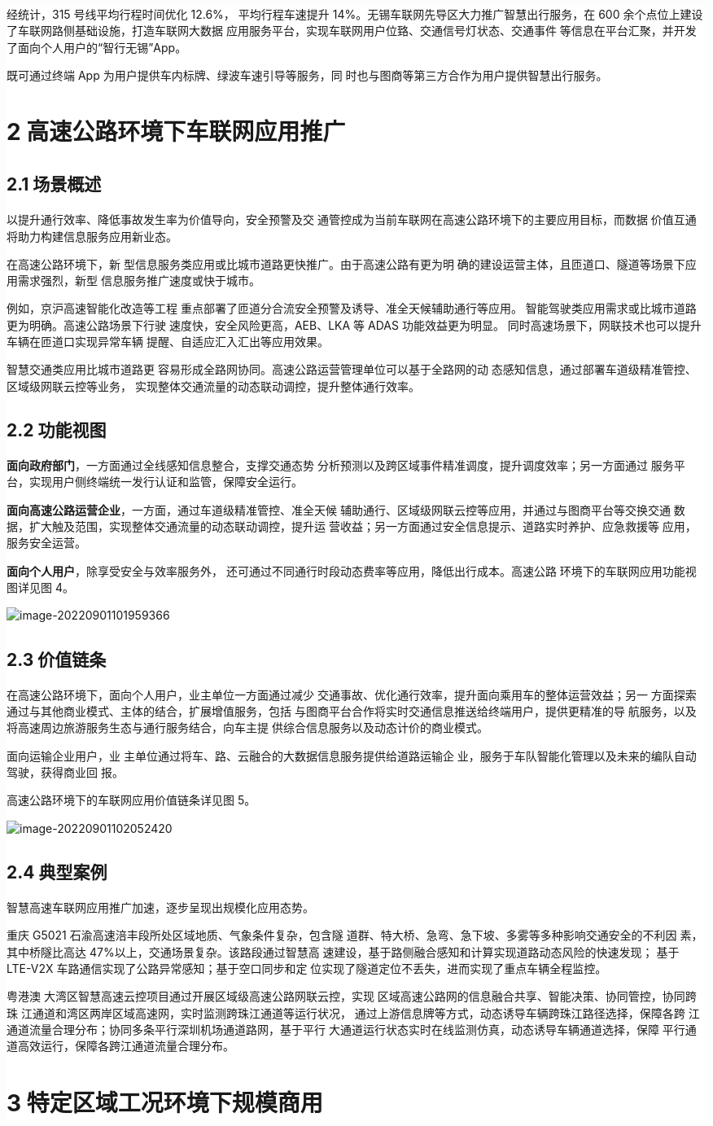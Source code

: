 经统计，315 号线平均行程时间优化 12.6%， 平均行程车速提升 14%。无锡车联网先导区大力推广智慧出行服务，在 600 余个点位上建设了车联网路侧基础设施，打造车联网大数据 应用服务平台，实现车联网用户位臵、交通信号灯状态、交通事件 等信息在平台汇聚，并开发了面向个人用户的“智行无锡”App。 

既可通过终端 App 为用户提供车内标牌、绿波车速引导等服务，同 时也与图商等第三方合作为用户提供智慧出行服务。

# 2 高速公路环境下车联网应用推广

## 2.1 场景概述 

以提升通行效率、降低事故发生率为价值导向，安全预警及交 通管控成为当前车联网在高速公路环境下的主要应用目标，而数据 价值互通将助力构建信息服务应用新业态。

在高速公路环境下，新 型信息服务类应用或比城市道路更快推广。由于高速公路有更为明 确的建设运营主体，且匝道口、隧道等场景下应用需求强烈，新型 信息服务推广速度或快于城市。

例如，京沪高速智能化改造等工程 重点部署了匝道分合流安全预警及诱导、准全天候辅助通行等应用。 智能驾驶类应用需求或比城市道路更为明确。高速公路场景下行驶 速度快，安全风险更高，AEB、LKA 等 ADAS 功能效益更为明显。 同时高速场景下，网联技术也可以提升车辆在匝道口实现异常车辆 提醒、自适应汇入汇出等应用效果。

智慧交通类应用比城市道路更 容易形成全路网协同。高速公路运营管理单位可以基于全路网的动 态感知信息，通过部署车道级精准管控、区域级网联云控等业务， 实现整体交通流量的动态联动调控，提升整体通行效率。

## 2.2 功能视图 

**面向政府部门**，一方面通过全线感知信息整合，支撑交通态势 分析预测以及跨区域事件精准调度，提升调度效率；另一方面通过 服务平台，实现用户侧终端统一发行认证和监管，保障安全运行。 

**面向高速公路运营企业**，一方面，通过车道级精准管控、准全天候 辅助通行、区域级网联云控等应用，并通过与图商平台等交换交通 数据，扩大触及范围，实现整体交通流量的动态联动调控，提升运 营收益；另一方面通过安全信息提示、道路实时养护、应急救援等 应用，服务安全运营。

**面向个人用户**，除享受安全与效率服务外， 还可通过不同通行时段动态费率等应用，降低出行成本。高速公路 环境下的车联网应用功能视图详见图 4。

![image-20220901101959366](https://img-blog.csdnimg.cn/img_convert/128b7167d466dc561150d50ad9a5e32c.png)

## 2.3 价值链条 

在高速公路环境下，面向个人用户，业主单位一方面通过减少 交通事故、优化通行效率，提升面向乘用车的整体运营效益；另一 方面探索通过与其他商业模式、主体的结合，扩展增值服务，包括 与图商平台合作将实时交通信息推送给终端用户，提供更精准的导 航服务，以及将高速周边旅游服务生态与通行服务结合，向车主提 供综合信息服务以及动态计价的商业模式。

面向运输企业用户，业 主单位通过将车、路、云融合的大数据信息服务提供给道路运输企 业，服务于车队智能化管理以及未来的编队自动驾驶，获得商业回 报。

高速公路环境下的车联网应用价值链条详见图 5。

![image-20220901102052420](https://img-blog.csdnimg.cn/img_convert/b5ab878fb114a4b334f450636d200943.png)

## 2.4 典型案例 

智慧高速车联网应用推广加速，逐步呈现出规模化应用态势。

重庆 G5021 石渝高速涪丰段所处区域地质、气象条件复杂，包含隧 道群、特大桥、急弯、急下坡、多雾等多种影响交通安全的不利因 素，其中桥隧比高达 47%以上，交通场景复杂。该路段通过智慧高 速建设，基于路侧融合感知和计算实现道路动态风险的快速发现； 基于 LTE-V2X 车路通信实现了公路异常感知；基于空口同步和定 位实现了隧道定位不丢失，进而实现了重点车辆全程监控。

粤港澳 大湾区智慧高速云控项目通过开展区域级高速公路网联云控，实现 区域高速公路网的信息融合共享、智能决策、协同管控，协同跨珠 江通道和湾区两岸区域高速网，实时监测跨珠江通道等运行状况， 通过上游信息牌等方式，动态诱导车辆跨珠江路径选择，保障各跨 江通道流量合理分布；协同多条平行深圳机场通道路网，基于平行 大通道运行状态实时在线监测仿真，动态诱导车辆通道选择，保障 平行通道高效运行，保障各跨江通道流量合理分布。

# 3 特定区域工况环境下规模商用
